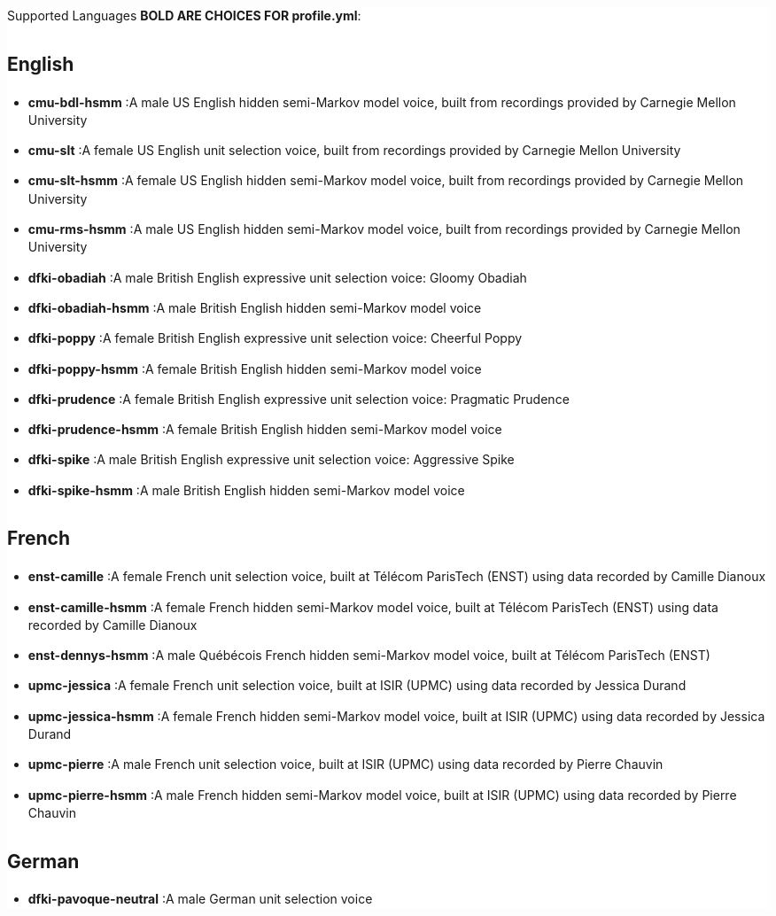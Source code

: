 Supported Languages **BOLD ARE CHOICES FOR profile.yml**:

## English

- **cmu-bdl-hsmm** :A male US English hidden semi-Markov model voice, built from recordings provided by Carnegie Mellon University

- **cmu-slt** :A female US English unit selection voice, built from recordings provided by Carnegie Mellon University

- **cmu-slt-hsmm** :A female US English hidden semi-Markov model voice, built from recordings provided by Carnegie Mellon University

- **cmu-rms-hsmm** :A male US English hidden semi-Markov model voice, built from recordings provided by Carnegie Mellon University

- **dfki-obadiah** :A male British English expressive unit selection voice: Gloomy Obadiah

- **dfki-obadiah-hsmm** :A male British English hidden semi-Markov model voice

- **dfki-poppy** :A female British English expressive unit selection voice: Cheerful Poppy

- **dfki-poppy-hsmm** :A female British English hidden semi-Markov model voice

- **dfki-prudence** :A female British English expressive unit selection voice: Pragmatic Prudence

- **dfki-prudence-hsmm** :A female British English hidden semi-Markov model voice

- **dfki-spike** :A male British English expressive unit selection voice: Aggressive Spike

- **dfki-spike-hsmm** :A male British English hidden semi-Markov model voice

## French

- **enst-camille** :A female French unit selection voice, built at Télécom ParisTech (ENST) using data recorded by Camille Dianoux

- **enst-camille-hsmm** :A female French hidden semi-Markov model voice, built at Télécom ParisTech (ENST) using data recorded by Camille Dianoux

- **enst-dennys-hsmm** :A male Québécois French hidden semi-Markov model voice, built at Télécom ParisTech (ENST)

- **upmc-jessica** :A female French unit selection voice, built at ISIR (UPMC) using data recorded by Jessica Durand

- **upmc-jessica-hsmm** :A female French hidden semi-Markov model voice, built at ISIR (UPMC) using data recorded by Jessica Durand

- **upmc-pierre** :A male French unit selection voice, built at ISIR (UPMC) using data recorded by Pierre Chauvin

- **upmc-pierre-hsmm** :A male French hidden semi-Markov model voice, built at ISIR (UPMC) using data recorded by Pierre Chauvin

## German

- **dfki-pavoque-neutral** :A male German unit selection voice
